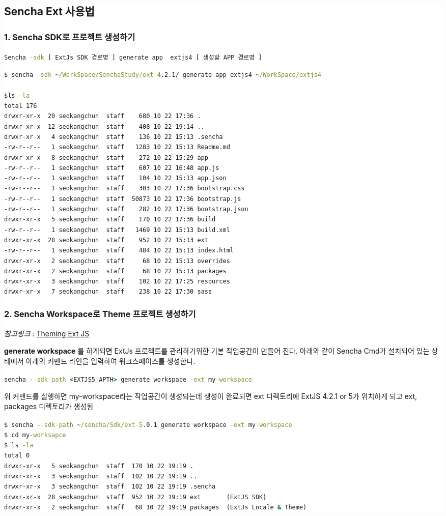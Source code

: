 ## Sencha Ext 사용법

### 1. Sencha SDK로 프로젝트 생성하기

```cmd
Sencha -sdk [ ExtJs SDK 경로명 ] generate app  extjs4 [ 생성할 APP 경로명 ]
```

```cmd
$ sencha -sdk ~/WorkSpace/SenchaStudy/ext-4.2.1/ generate app extjs4 ~/WorkSpace/extjs4

$ls -la
total 176
drwxr-xr-x  20 seokangchun  staff    680 10 22 17:36 .
drwxr-xr-x  12 seokangchun  staff    408 10 22 19:14 ..
drwxr-xr-x   4 seokangchun  staff    136 10 22 15:13 .sencha
-rw-r--r--   1 seokangchun  staff   1283 10 22 15:13 Readme.md
drwxr-xr-x   8 seokangchun  staff    272 10 22 15:29 app
-rw-r--r--   1 seokangchun  staff    607 10 22 16:48 app.js
-rw-r--r--   1 seokangchun  staff    104 10 22 15:13 app.json
-rw-r--r--   1 seokangchun  staff    303 10 22 17:36 bootstrap.css
-rw-r--r--   1 seokangchun  staff  50873 10 22 17:36 bootstrap.js
-rw-r--r--   1 seokangchun  staff    282 10 22 17:36 bootstrap.json
drwxr-xr-x   5 seokangchun  staff    170 10 22 17:36 build
-rw-r--r--   1 seokangchun  staff   1469 10 22 15:13 build.xml
drwxr-xr-x  28 seokangchun  staff    952 10 22 15:13 ext
-rw-r--r--   1 seokangchun  staff    484 10 22 15:13 index.html
drwxr-xr-x   2 seokangchun  staff     68 10 22 15:13 overrides
drwxr-xr-x   2 seokangchun  staff     68 10 22 15:13 packages
drwxr-xr-x   3 seokangchun  staff    102 10 22 17:25 resources
drwxr-xr-x   7 seokangchun  staff    238 10 22 17:30 sass
```

### 2. Sencha Workspace로 Theme 프로젝트 생성하기

_참고링크_ : [Theming Ext JS](http://docs.sencha.com/extjs/5.0/core_concepts/theming.html#Building_a_Custom_Theme)

**generate workspace** 를 하게되면 ExtJs 프로젝트를 관리하기위한 기본 작업공간이 만들어 진다.
아래와 같이 Sencha Cmd가 설치되어 있는 상태에서 아래의 커맨드 라인을 입력하여 워크스페이스를  생성한다.

```cmd
sencha --sdk-path <EXTJS5_APTH> generate workspace -ext my-workspace
```

위 커맨드를 실행하면 my-workspace라는 작업공간이 생성되는데 생성이 완료되면 ext 디렉토리에 ExtJS 4.2.1 or 5가 위치하게 되고 ext, packages 디렉토리가 생성됨

```cmd
$ sencha --sdk-path ~/sencha/Sdk/ext-5.0.1 generate workspace -ext my-workspace
$ cd my-worksapce
$ ls -la
total 0
drwxr-xr-x   5 seokangchun  staff  170 10 22 19:19 .
drwxr-xr-x   3 seokangchun  staff  102 10 22 19:19 ..
drwxr-xr-x   3 seokangchun  staff  102 10 22 19:19 .sencha
drwxr-xr-x  28 seokangchun  staff  952 10 22 19:19 ext       (ExtJS SDK)
drwxr-xr-x   2 seokangchun  staff   68 10 22 19:19 packages  (ExtJs Locale & Theme)
```
